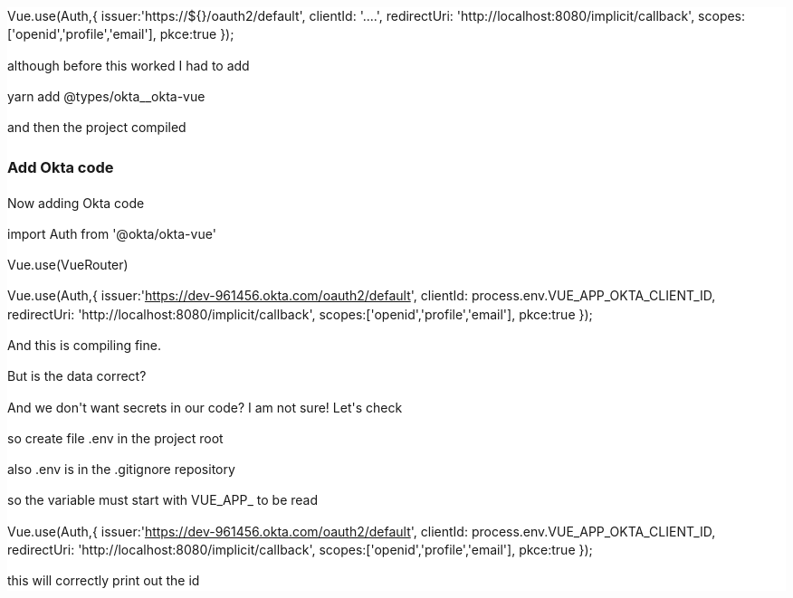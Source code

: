Vue.use(Auth,{
  issuer:'https://${}/oauth2/default',
  clientId: '....',
  redirectUri: 'http://localhost:8080/implicit/callback',
  scopes:['openid','profile','email'],
  pkce:true
});

although before this worked I had to add

yarn add @types/okta__okta-vue

and then the project compiled

### Add Okta code

Now adding Okta code

import Auth from '@okta/okta-vue'

Vue.use(VueRouter)

Vue.use(Auth,{
  issuer:'https://dev-961456.okta.com/oauth2/default',
  clientId: process.env.VUE_APP_OKTA_CLIENT_ID,
  redirectUri: 'http://localhost:8080/implicit/callback',
  scopes:['openid','profile','email'],
  pkce:true
});

And this is compiling fine.

But is the data correct?

And we don't want secrets in our code?  I am not sure! Let's check

so create file .env in the project root

also .env is in the .gitignore repository

so the variable must start with VUE_APP_ to be read

Vue.use(Auth,{
  issuer:'https://dev-961456.okta.com/oauth2/default',
  clientId: process.env.VUE_APP_OKTA_CLIENT_ID,
  redirectUri: 'http://localhost:8080/implicit/callback',
  scopes:['openid','profile','email'],
  pkce:true
});

this will correctly print out the id
```